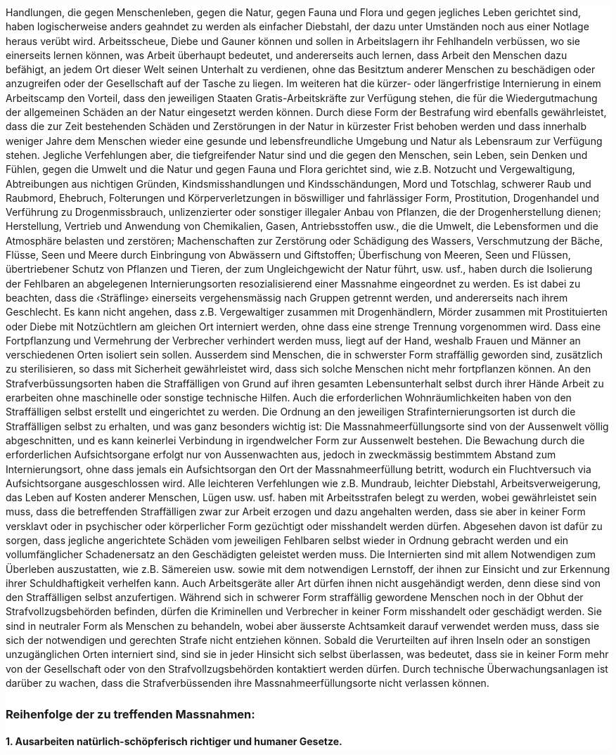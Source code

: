 Handlungen, die gegen Menschenleben, gegen die Natur, gegen Fauna und Flora und gegen jegliches Leben gerichtet sind, haben logischerweise anders geahndet zu werden als einfacher Diebstahl, der dazu unter Umständen noch aus einer Notlage heraus verübt wird. Arbeitsscheue, Diebe und Gauner können und sollen in Arbeitslagern ihr Fehlhandeln verbüssen, wo sie einerseits lernen können, was Arbeit überhaupt bedeutet, und andererseits auch lernen, dass Arbeit den Menschen dazu befähigt, an jedem Ort dieser Welt seinen Unterhalt zu verdienen, ohne das Besitztum anderer Menschen zu beschädigen oder anzugreifen oder der Gesellschaft auf der Tasche zu liegen. Im weiteren hat die kürzer- oder längerfristige Internierung in einem Arbeitscamp den Vorteil, dass den jeweiligen Staaten Gratis-Arbeitskräfte zur Verfügung stehen, die für die Wiedergutmachung der allgemeinen Schäden an der Natur eingesetzt werden können. Durch diese Form der Bestrafung wird ebenfalls gewährleistet, dass die zur Zeit bestehenden Schäden und Zerstörungen in der Natur in kürzester Frist behoben werden und dass innerhalb weniger Jahre dem Menschen wieder eine gesunde und lebensfreundliche Umgebung und Natur als Lebensraum zur Verfügung stehen. Jegliche Verfehlungen aber, die tiefgreifender Natur sind und die gegen den Menschen, sein Leben, sein Denken und Fühlen, gegen die Umwelt und die Natur und gegen Fauna und Flora gerichtet sind, wie z.B. Notzucht und Vergewaltigung, Abtreibungen aus nichtigen Gründen, Kindsmisshandlungen und Kindsschändungen, Mord und Totschlag, schwerer Raub und Raubmord, Ehebruch, Folterungen und Körperverletzungen in böswilliger und fahrlässiger Form, Prostitution, Drogenhandel und Verführung zu Drogenmissbrauch, unlizenzierter oder sonstiger illegaler Anbau von Pflanzen, die der Drogenherstellung dienen; Herstellung, Vertrieb und Anwendung von Chemikalien, Gasen, Antriebsstoffen usw., die die Umwelt, die Lebensformen und die Atmosphäre belasten und zerstören; Machenschaften zur Zerstörung oder Schädigung des Wassers, Verschmutzung der Bäche, Flüsse, Seen und Meere durch Einbringung von Abwässern und Giftstoffen; Überfischung von Meeren, Seen und Flüssen, übertriebener Schutz von Pflanzen und Tieren, der zum Ungleichgewicht der Natur führt, usw. usf., haben durch die Isolierung der Fehlbaren an abgelegenen Internierungsorten resozialisierend einer Massnahme eingeordnet zu werden. Es ist dabei zu beachten, dass die ‹Sträflinge› einerseits vergehensmässig nach Gruppen getrennt werden, und andererseits nach ihrem Geschlecht.
Es kann nicht angehen, dass z.B. Vergewaltiger zusammen mit Drogenhändlern, Mörder zusammen mit Prostituierten oder Diebe mit Notzüchtlern am gleichen Ort interniert werden, ohne dass eine strenge Trennung vorgenommen wird. Dass eine Fortpflanzung und Vermehrung der Verbrecher verhindert werden muss, liegt auf der Hand, weshalb Frauen und Männer an verschiedenen Orten isoliert sein sollen. Ausserdem sind Menschen, die in schwerster Form straffällig geworden sind, zusätzlich zu sterilisieren, so dass mit Sicherheit gewährleistet wird, dass sich solche Menschen nicht mehr fortpflanzen können.
An den Strafverbüssungsorten haben die Straffälligen von Grund auf ihren gesamten Lebensunterhalt selbst durch ihrer Hände Arbeit zu erarbeiten ohne maschinelle oder sonstige technische Hilfen. Auch die erforderlichen Wohnräumlichkeiten haben von den Straffälligen selbst erstellt und eingerichtet zu werden. Die Ordnung an den jeweiligen Strafinternierungsorten ist durch die Straffälligen selbst zu erhalten, und was ganz besonders wichtig ist: Die Massnahmeerfüllungsorte sind von der Aussenwelt völlig abgeschnitten, und es kann keinerlei Verbindung in irgendwelcher Form zur Aussenwelt bestehen. Die Bewachung durch die erforderlichen Aufsichtsorgane erfolgt nur von Aussenwachten aus, jedoch in zweckmässig bestimmtem Abstand zum Internierungsort, ohne dass jemals ein Aufsichtsorgan den Ort der Massnahmeerfüllung betritt, wodurch ein Fluchtversuch via Aufsichtsorgane ausgeschlossen wird. Alle leichteren Verfehlungen wie z.B. Mundraub, leichter Diebstahl, Arbeitsverweigerung, das Leben auf Kosten anderer Menschen, Lügen usw. usf. haben mit Arbeitsstrafen belegt zu werden, wobei gewährleistet sein muss, dass die betreffenden Straffälligen zwar zur Arbeit erzogen und dazu angehalten werden, dass sie aber in keiner Form versklavt oder in psychischer oder körperlicher Form gezüchtigt oder misshandelt werden dürfen. Abgesehen davon ist dafür zu sorgen, dass jegliche angerichtete Schäden vom jeweiligen Fehlbaren selbst wieder in Ordnung gebracht werden und ein vollumfänglicher Schadenersatz an den Geschädigten geleistet werden muss.
Die Internierten sind mit allem Notwendigen zum Überleben auszustatten, wie z.B. Sämereien usw. sowie mit dem notwendigen Lernstoff, der ihnen zur Einsicht und zur Erkennung ihrer Schuldhaftigkeit verhelfen kann. Auch Arbeitsgeräte aller Art dürfen ihnen nicht ausgehändigt werden, denn diese sind von den Straffälligen selbst anzufertigen.
Während sich in schwerer Form straffällig gewordene Menschen noch in der Obhut der Strafvollzugsbehörden befinden, dürfen die Kriminellen und Verbrecher in keiner Form misshandelt oder geschädigt werden. Sie sind in neutraler Form als Menschen zu behandeln, wobei aber äusserste Achtsamkeit darauf verwendet werden muss, dass sie sich der notwendigen und gerechten Strafe nicht entziehen können. Sobald die Verurteilten auf ihren Inseln oder an sonstigen unzugänglichen Orten interniert sind, sind sie in jeder Hinsicht sich selbst überlassen, was bedeutet, dass sie in keiner Form mehr von der Gesellschaft oder von den Strafvollzugsbehörden kontaktiert werden dürfen. Durch technische Überwachungsanlagen ist darüber zu wachen, dass die Strafverbüssenden ihre Massnahmeerfüllungsorte nicht verlassen können.
### Reihenfolge der zu treffenden Massnahmen:
**1. Ausarbeiten natürlich-schöpferisch richtiger und humaner Gesetze.**